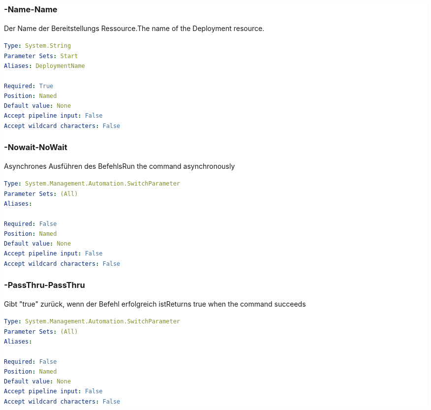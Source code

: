 ### <span data-ttu-id="42b27-123">-Name</span><span class="sxs-lookup"><span data-stu-id="42b27-123">-Name</span></span>
<span data-ttu-id="42b27-124">Der Name der Bereitstellungs Ressource.</span><span class="sxs-lookup"><span data-stu-id="42b27-124">The name of the Deployment resource.</span></span>

```yaml
Type: System.String
Parameter Sets: Start
Aliases: DeploymentName

Required: True
Position: Named
Default value: None
Accept pipeline input: False
Accept wildcard characters: False
```

### <span data-ttu-id="42b27-125">-Nowait</span><span class="sxs-lookup"><span data-stu-id="42b27-125">-NoWait</span></span>
<span data-ttu-id="42b27-126">Asynchrones Ausführen des Befehls</span><span class="sxs-lookup"><span data-stu-id="42b27-126">Run the command asynchronously</span></span>

```yaml
Type: System.Management.Automation.SwitchParameter
Parameter Sets: (All)
Aliases:

Required: False
Position: Named
Default value: None
Accept pipeline input: False
Accept wildcard characters: False
```

### <span data-ttu-id="42b27-127">-PassThru</span><span class="sxs-lookup"><span data-stu-id="42b27-127">-PassThru</span></span>
<span data-ttu-id="42b27-128">Gibt "true" zurück, wenn der Befehl erfolgreich ist</span><span class="sxs-lookup"><span data-stu-id="42b27-128">Returns true when the command succeeds</span></span>

```yaml
Type: System.Management.Automation.SwitchParameter
Parameter Sets: (All)
Aliases:

Required: False
Position: Named
Default value: None
Accept pipeline input: False
Accept wildcard characters: False
```
